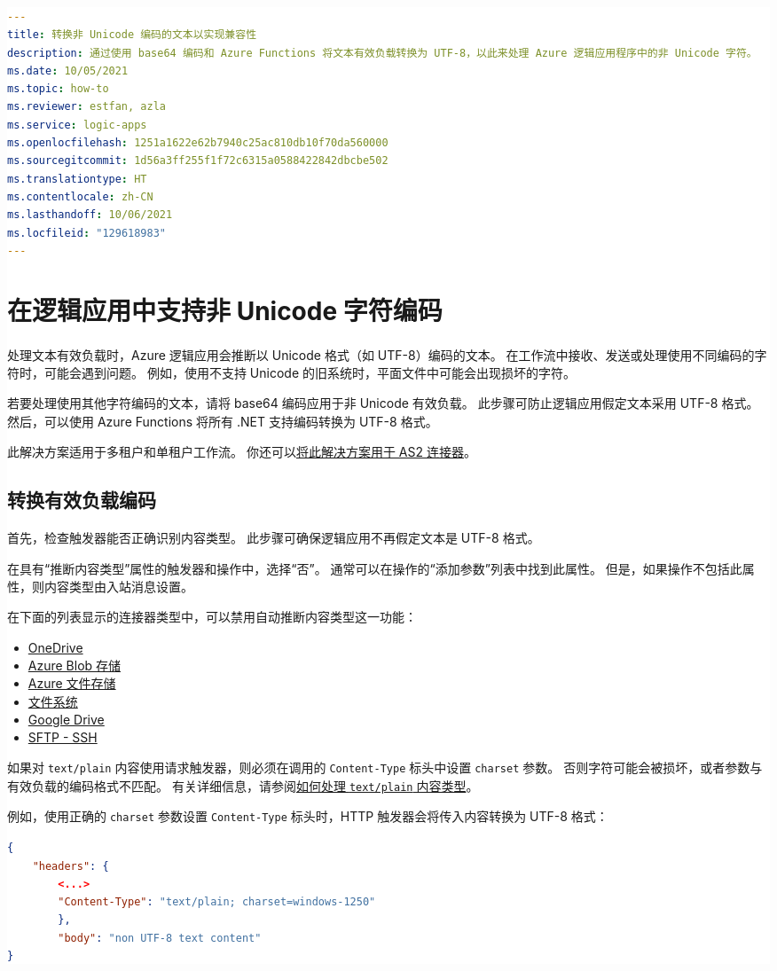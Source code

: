 ```yaml
---
title: 转换非 Unicode 编码的文本以实现兼容性
description: 通过使用 base64 编码和 Azure Functions 将文本有效负载转换为 UTF-8，以此来处理 Azure 逻辑应用程序中的非 Unicode 字符。
ms.date: 10/05/2021
ms.topic: how-to
ms.reviewer: estfan, azla
ms.service: logic-apps
ms.openlocfilehash: 1251a1622e62b7940c25ac810db10f70da560000
ms.sourcegitcommit: 1d56a3ff255f1f72c6315a0588422842dbcbe502
ms.translationtype: HT
ms.contentlocale: zh-CN
ms.lasthandoff: 10/06/2021
ms.locfileid: "129618983"
---
```

# <a name="support-non-unicode-character-encoding-in-logic-apps"></a>在逻辑应用中支持非 Unicode 字符编码

处理文本有效负载时，Azure 逻辑应用会推断以 Unicode 格式（如 UTF-8）编码的文本。 在工作流中接收、发送或处理使用不同编码的字符时，可能会遇到问题。 例如，使用不支持 Unicode 的旧系统时，平面文件中可能会出现损坏的字符。

若要处理使用其他字符编码的文本，请将 base64 编码应用于非 Unicode 有效负载。 此步骤可防止逻辑应用假定文本采用 UTF-8 格式。 然后，可以使用 Azure Functions 将所有 .NET 支持编码转换为 UTF-8 格式。 

此解决方案适用于多租户和单租户工作流。 你还可以[将此解决方案用于 AS2 连接器](#convert-payloads-for-as2)。

## <a name="convert-payload-encoding"></a>转换有效负载编码

首先，检查触发器能否正确识别内容类型。 此步骤可确保逻辑应用不再假定文本是 UTF-8 格式。 

在具有“推断内容类型”属性的触发器和操作中，选择“否”。   通常可以在操作的“添加参数”列表中找到此属性。 但是，如果操作不包括此属性，则内容类型由入站消息设置。

在下面的列表显示的连接器类型中，可以禁用自动推断内容类型这一功能：
* [OneDrive](/connectors/onedrive/)
* [Azure Blob 存储](/connectors/azureblob/)
* [Azure 文件存储](/connectors/azurefile/)
* [文件系统](/connectors/filesystem/)
* [Google Drive](/connectors/googledrive/)
* [SFTP - SSH](/connectors/sftpwithssh/)
 
如果对 `text/plain` 内容使用请求触发器，则必须在调用的 `Content-Type` 标头中设置 `charset` 参数。 否则字符可能会被损坏，或者参数与有效负载的编码格式不匹配。 有关详细信息，请参阅[如何处理 `text/plain` 内容类型](logic-apps-content-type.md#text-plain)。

例如，使用正确的 `charset` 参数设置 `Content-Type` 标头时，HTTP 触发器会将传入内容转换为 UTF-8 格式：

```json
{
    "headers": {
        <...>
        "Content-Type": "text/plain; charset=windows-1250"
        },
        "body": "non UTF-8 text content"
}
```
